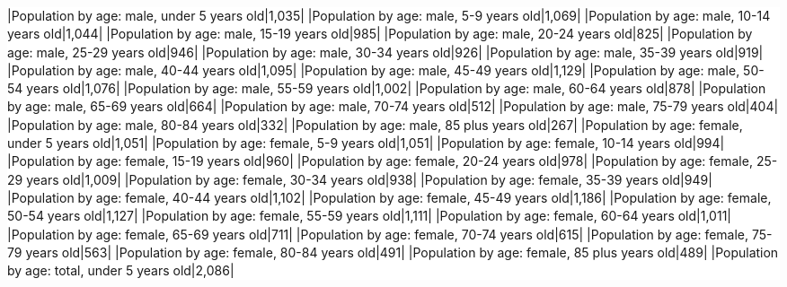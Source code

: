 |Population by age: male, under 5 years old|1,035|
|Population by age: male, 5-9 years old|1,069|
|Population by age: male, 10-14 years old|1,044|
|Population by age: male, 15-19 years old|985|
|Population by age: male, 20-24 years old|825|
|Population by age: male, 25-29 years old|946|
|Population by age: male, 30-34 years old|926|
|Population by age: male, 35-39 years old|919|
|Population by age: male, 40-44 years old|1,095|
|Population by age: male, 45-49 years old|1,129|
|Population by age: male, 50-54 years old|1,076|
|Population by age: male, 55-59 years old|1,002|
|Population by age: male, 60-64 years old|878|
|Population by age: male, 65-69 years old|664|
|Population by age: male, 70-74 years old|512|
|Population by age: male, 75-79 years old|404|
|Population by age: male, 80-84 years old|332|
|Population by age: male, 85 plus years old|267|
|Population by age: female, under 5 years old|1,051|
|Population by age: female, 5-9 years old|1,051|
|Population by age: female, 10-14 years old|994|
|Population by age: female, 15-19 years old|960|
|Population by age: female, 20-24 years old|978|
|Population by age: female, 25-29 years old|1,009|
|Population by age: female, 30-34 years old|938|
|Population by age: female, 35-39 years old|949|
|Population by age: female, 40-44 years old|1,102|
|Population by age: female, 45-49 years old|1,186|
|Population by age: female, 50-54 years old|1,127|
|Population by age: female, 55-59 years old|1,111|
|Population by age: female, 60-64 years old|1,011|
|Population by age: female, 65-69 years old|711|
|Population by age: female, 70-74 years old|615|
|Population by age: female, 75-79 years old|563|
|Population by age: female, 80-84 years old|491|
|Population by age: female, 85 plus years old|489|
|Population by age: total, under 5 years old|2,086|